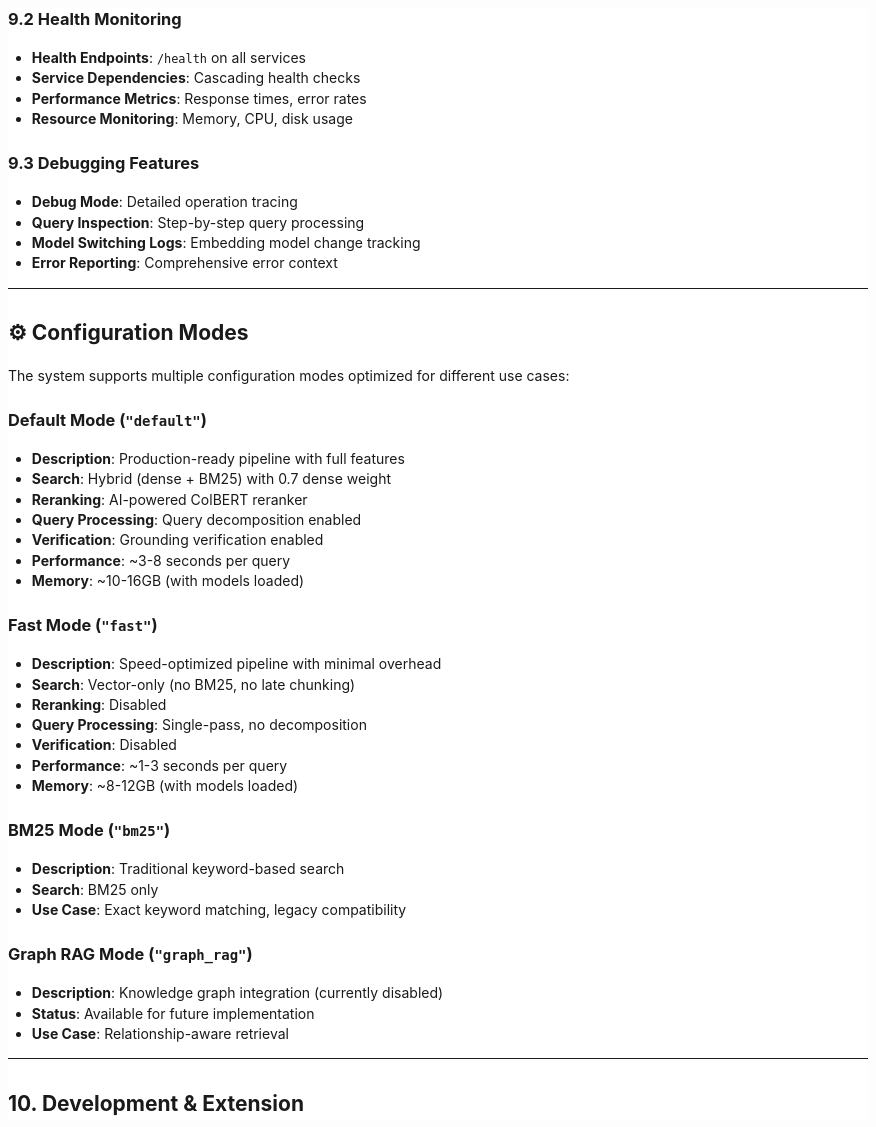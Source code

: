 ### 9.2 Health Monitoring
- **Health Endpoints**: `/health` on all services
- **Service Dependencies**: Cascading health checks
- **Performance Metrics**: Response times, error rates
- **Resource Monitoring**: Memory, CPU, disk usage

### 9.3 Debugging Features
- **Debug Mode**: Detailed operation tracing
- **Query Inspection**: Step-by-step query processing
- **Model Switching Logs**: Embedding model change tracking
- **Error Reporting**: Comprehensive error context

---

## ⚙️ Configuration Modes

The system supports multiple configuration modes optimized for different use cases:

### **Default Mode** (`"default"`)
- **Description**: Production-ready pipeline with full features
- **Search**: Hybrid (dense + BM25) with 0.7 dense weight
- **Reranking**: AI-powered ColBERT reranker
- **Query Processing**: Query decomposition enabled
- **Verification**: Grounding verification enabled
- **Performance**: ~3-8 seconds per query
- **Memory**: ~10-16GB (with models loaded)

### **Fast Mode** (`"fast"`)  
- **Description**: Speed-optimized pipeline with minimal overhead
- **Search**: Vector-only (no BM25, no late chunking)
- **Reranking**: Disabled
- **Query Processing**: Single-pass, no decomposition
- **Verification**: Disabled
- **Performance**: ~1-3 seconds per query
- **Memory**: ~8-12GB (with models loaded)

### **BM25 Mode** (`"bm25"`)
- **Description**: Traditional keyword-based search
- **Search**: BM25 only
- **Use Case**: Exact keyword matching, legacy compatibility

### **Graph RAG Mode** (`"graph_rag"`)
- **Description**: Knowledge graph integration (currently disabled)
- **Status**: Available for future implementation
- **Use Case**: Relationship-aware retrieval

---

## 10. Development & Extension

